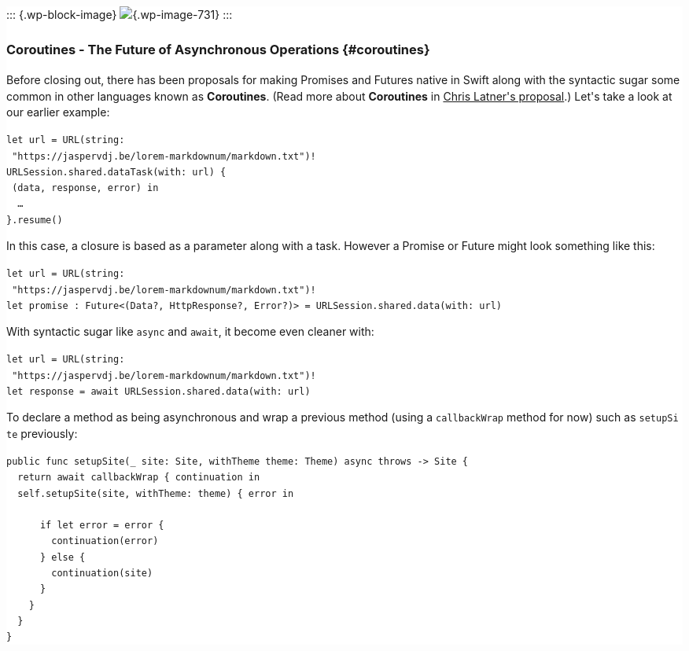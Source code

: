 ::: {.wp-block-image}
![](https://learningswift.brightdigit.com/wp-content/uploads/sites/2/2019/09/vk284nkoavu-e1569349443454-300x300.jpg){.wp-image-731}
:::

### Coroutines - The Future of Asynchronous Operations {#coroutines}

Before closing out, there has been proposals for making Promises and
Futures native in Swift along with the syntactic sugar some common in
other languages known as **Coroutines**. (Read more about **Coroutines**
in [Chris Latner's
proposal](https://gist.github.com/lattner/429b9070918248274f25b714dcfc7619).)
Let's take a look at our earlier example:

``` {.wp-block-code}
let url = URL(string: 
 "https://jaspervdj.be/lorem-markdownum/markdown.txt")!
URLSession.shared.dataTask(with: url) { 
 (data, response, error) in
  …
}.resume()
```

In this case, a closure is based as a parameter along with a task.
However a Promise or Future might look something like this:

``` {.wp-block-code}
let url = URL(string: 
 "https://jaspervdj.be/lorem-markdownum/markdown.txt")!
let promise : Future<(Data?, HttpResponse?, Error?)> = URLSession.shared.data(with: url) 
```

With syntactic sugar like `async` and `await`, it become even cleaner
with:

``` {.wp-block-code}
let url = URL(string: 
 "https://jaspervdj.be/lorem-markdownum/markdown.txt")!
let response = await URLSession.shared.data(with: url) 
```

To declare a method as being asynchronous and wrap a previous method
(using a `callbackWrap` method for now) such as `setupSite` previously:

``` {.wp-block-code}
public func setupSite(_ site: Site, withTheme theme: Theme) async throws -> Site {
  return await callbackWrap { continuation in
  self.setupSite(site, withTheme: theme) { error in

      if let error = error {
        continuation(error)
      } else {
        continuation(site)
      }
    }
  }
}
```
